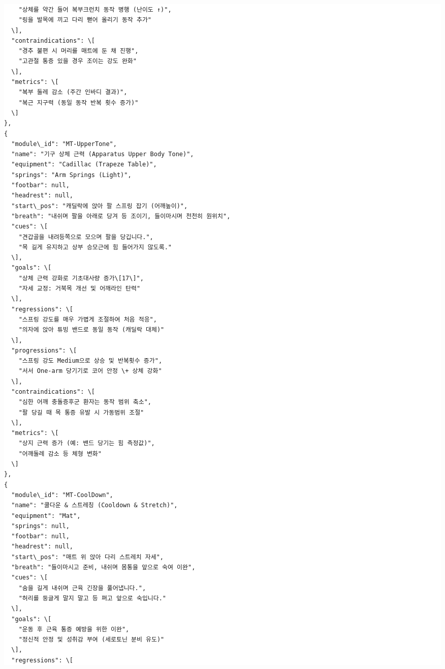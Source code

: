         "상체를 약간 들어 복부크런치 동작 병행 (난이도 ↑)",  
        "링을 발목에 끼고 다리 뻗어 올리기 동작 추가"  
      \],  
      "contraindications": \[  
        "경추 불편 시 머리를 매트에 둔 채 진행",  
        "고관절 통증 있을 경우 조이는 강도 완화"  
      \],  
      "metrics": \[  
        "복부 둘레 감소 (주간 인바디 결과)",  
        "복근 지구력 (동일 동작 반복 횟수 증가)"  
      \]  
    },  
    {  
      "module\_id": "MT-UpperTone",  
      "name": "기구 상체 근력 (Apparatus Upper Body Tone)",  
      "equipment": "Cadillac (Trapeze Table)",  
      "springs": "Arm Springs (Light)",  
      "footbar": null,  
      "headrest": null,  
      "start\_pos": "캐딜락에 앉아 팔 스프링 잡기 (어깨높이)",  
      "breath": "내쉬며 팔을 아래로 당겨 등 조이기, 들이마시며 천천히 원위치",  
      "cues": \[  
        "견갑골을 내려등쪽으로 모으며 팔을 당깁니다.",  
        "목 길게 유지하고 상부 승모근에 힘 들어가지 않도록."  
      \],  
      "goals": \[  
        "상체 근력 강화로 기초대사량 증가\[17\]",  
        "자세 교정: 거북목 개선 및 어깨라인 탄력"  
      \],  
      "regressions": \[  
        "스프링 강도를 매우 가볍게 조절하여 처음 적응",  
        "의자에 앉아 튜빙 밴드로 동일 동작 (캐딜락 대체)"  
      \],  
      "progressions": \[  
        "스프링 강도 Medium으로 상승 및 반복횟수 증가",  
        "서서 One-arm 당기기로 코어 안정 \+ 상체 강화"  
      \],  
      "contraindications": \[  
        "심한 어깨 충돌증후군 환자는 동작 범위 축소",  
        "팔 당길 때 목 통증 유발 시 가동범위 조절"  
      \],  
      "metrics": \[  
        "상지 근력 증가 (예: 밴드 당기는 힘 측정값)",  
        "어깨둘레 감소 등 체형 변화"  
      \]  
    },  
    {  
      "module\_id": "MT-CoolDown",  
      "name": "쿨다운 & 스트레칭 (Cooldown & Stretch)",  
      "equipment": "Mat",  
      "springs": null,  
      "footbar": null,  
      "headrest": null,  
      "start\_pos": "매트 위 앉아 다리 스트레치 자세",  
      "breath": "들이마시고 준비, 내쉬며 몸통을 앞으로 숙여 이완",  
      "cues": \[  
        "숨을 길게 내쉬며 근육 긴장을 풀어냅니다.",  
        "허리를 둥글게 말지 말고 등 펴고 앞으로 숙입니다."  
      \],  
      "goals": \[  
        "운동 후 근육 통증 예방을 위한 이완",  
        "정신적 안정 및 성취감 부여 (세로토닌 분비 유도)"  
      \],  
      "regressions": \[  